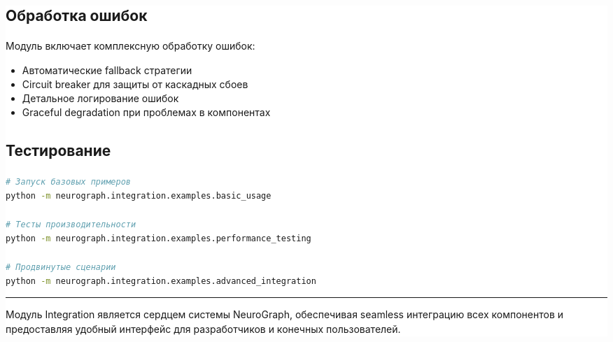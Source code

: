 ## Обработка ошибок

Модуль включает комплексную обработку ошибок:
- Автоматические fallback стратегии
- Circuit breaker для защиты от каскадных сбоев
- Детальное логирование ошибок
- Graceful degradation при проблемах в компонентах

## Тестирование

```bash
# Запуск базовых примеров
python -m neurograph.integration.examples.basic_usage

# Тесты производительности
python -m neurograph.integration.examples.performance_testing

# Продвинутые сценарии
python -m neurograph.integration.examples.advanced_integration
```

---

Модуль Integration является сердцем системы NeuroGraph, обеспечивая 
seamless интеграцию всех компонентов и предоставляя удобный 
интерфейс для разработчиков и конечных пользователей.